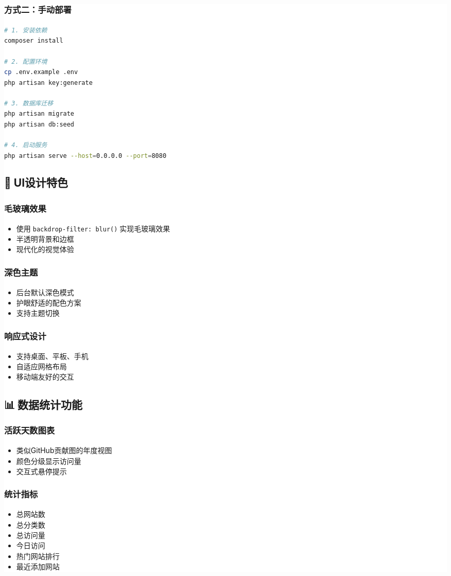 ### 方式二：手动部署

```bash
# 1. 安装依赖
composer install

# 2. 配置环境
cp .env.example .env
php artisan key:generate

# 3. 数据库迁移
php artisan migrate
php artisan db:seed

# 4. 启动服务
php artisan serve --host=0.0.0.0 --port=8080
```

## 🎨 UI设计特色

### 毛玻璃效果
- 使用 `backdrop-filter: blur()` 实现毛玻璃效果
- 半透明背景和边框
- 现代化的视觉体验

### 深色主题
- 后台默认深色模式
- 护眼舒适的配色方案
- 支持主题切换

### 响应式设计
- 支持桌面、平板、手机
- 自适应网格布局
- 移动端友好的交互

## 📊 数据统计功能

### 活跃天数图表
- 类似GitHub贡献图的年度视图
- 颜色分级显示访问量
- 交互式悬停提示

### 统计指标
- 总网站数
- 总分类数
- 总访问量
- 今日访问
- 热门网站排行
- 最近添加网站

